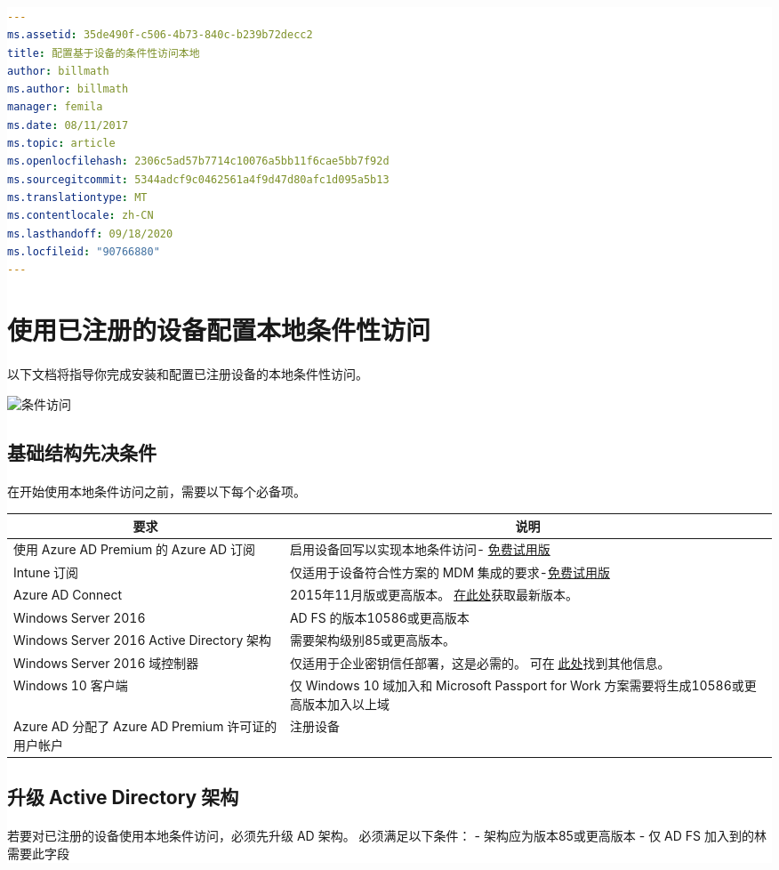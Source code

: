 ```yaml
---
ms.assetid: 35de490f-c506-4b73-840c-b239b72decc2
title: 配置基于设备的条件性访问本地
author: billmath
ms.author: billmath
manager: femila
ms.date: 08/11/2017
ms.topic: article
ms.openlocfilehash: 2306c5ad57b7714c10076a5bb11f6cae5bb7f92d
ms.sourcegitcommit: 5344adcf9c0462561a4f9d47d80afc1d095a5b13
ms.translationtype: MT
ms.contentlocale: zh-CN
ms.lasthandoff: 09/18/2020
ms.locfileid: "90766880"
---
```

# <a name="configure-on-premises-conditional-access-using-registered-devices"></a>使用已注册的设备配置本地条件性访问


以下文档将指导你完成安装和配置已注册设备的本地条件性访问。

![条件访问](media/Using-Device-based-Conditional-Access-on-Premises/ADFS_ITPRO4.png)

## <a name="infrastructure-pre-requisites"></a>基础结构先决条件
在开始使用本地条件访问之前，需要以下每个必备项。

|要求|说明
|-----|-----
|使用 Azure AD Premium 的 Azure AD 订阅 | 启用设备回写以实现本地条件访问- [免费试用版](https://azure.microsoft.com/trial/get-started-active-directory/)
|Intune 订阅|仅适用于设备符合性方案的 MDM 集成的要求-[免费试用版](https://portal.office.com/Signup/Signup.aspx?OfferId=40BE278A-DFD1-470a-9EF7-9F2596EA7FF9&dl=INTUNE_A&ali=1#0)
|Azure AD Connect|2015年11月版或更高版本。  [在此处](https://www.microsoft.com/download/details.aspx?id=47594)获取最新版本。
|Windows Server 2016|AD FS 的版本10586或更高版本
|Windows Server 2016 Active Directory 架构|需要架构级别85或更高版本。
|Windows Server 2016 域控制器|仅适用于企业密钥信任部署，这是必需的。  可在 [此处](/windows/security/identity-protection/hello-for-business/hello-identity-verification)找到其他信息。
|Windows 10 客户端|仅 Windows 10 域加入和 Microsoft Passport for Work 方案需要将生成10586或更高版本加入以上域
|Azure AD 分配了 Azure AD Premium 许可证的用户帐户|注册设备



## <a name="upgrade-your-active-directory-schema"></a>升级 Active Directory 架构
若要对已注册的设备使用本地条件访问，必须先升级 AD 架构。  必须满足以下条件：
    - 架构应为版本85或更高版本
    - 仅 AD FS 加入到的林需要此字段
